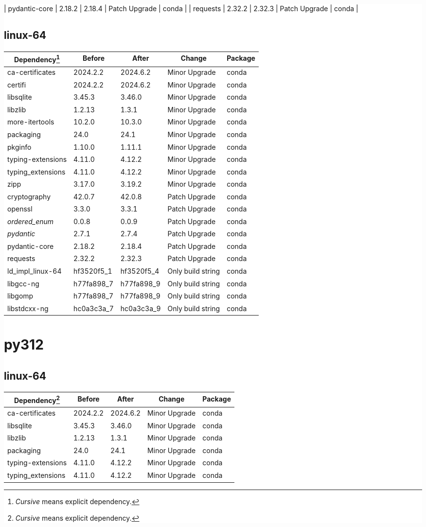 | pydantic-core | 2.18.2 | 2.18.4 | Patch Upgrade | conda |
| requests | 2.32.2 | 2.32.3 | Patch Upgrade | conda |

## linux-64

| Dependency[^1] | Before | After | Change | Package |
| - | - | - | - | - |
| ca-certificates | 2024.2.2 | 2024.6.2 | Minor Upgrade | conda |
| certifi | 2024.2.2 | 2024.6.2 | Minor Upgrade | conda |
| libsqlite | 3.45.3 | 3.46.0 | Minor Upgrade | conda |
| libzlib | 1.2.13 | 1.3.1 | Minor Upgrade | conda |
| more-itertools | 10.2.0 | 10.3.0 | Minor Upgrade | conda |
| packaging | 24.0 | 24.1 | Minor Upgrade | conda |
| pkginfo | 1.10.0 | 1.11.1 | Minor Upgrade | conda |
| typing-extensions | 4.11.0 | 4.12.2 | Minor Upgrade | conda |
| typing_extensions | 4.11.0 | 4.12.2 | Minor Upgrade | conda |
| zipp | 3.17.0 | 3.19.2 | Minor Upgrade | conda |
| cryptography | 42.0.7 | 42.0.8 | Patch Upgrade | conda |
| openssl | 3.3.0 | 3.3.1 | Patch Upgrade | conda |
| *ordered_enum* | 0.0.8 | 0.0.9 | Patch Upgrade | conda |
| *pydantic* | 2.7.1 | 2.7.4 | Patch Upgrade | conda |
| pydantic-core | 2.18.2 | 2.18.4 | Patch Upgrade | conda |
| requests | 2.32.2 | 2.32.3 | Patch Upgrade | conda |
| ld_impl_linux-64 | hf3520f5_1 | hf3520f5_4 | Only build string | conda |
| libgcc-ng | h77fa898_7 | h77fa898_9 | Only build string | conda |
| libgomp | h77fa898_7 | h77fa898_9 | Only build string | conda |
| libstdcxx-ng | hc0a3c3a_7 | hc0a3c3a_9 | Only build string | conda |

# py312

## linux-64

| Dependency[^1] | Before | After | Change | Package |
| - | - | - | - | - |
| ca-certificates | 2024.2.2 | 2024.6.2 | Minor Upgrade | conda |
| libsqlite | 3.45.3 | 3.46.0 | Minor Upgrade | conda |
| libzlib | 1.2.13 | 1.3.1 | Minor Upgrade | conda |
| packaging | 24.0 | 24.1 | Minor Upgrade | conda |
| typing-extensions | 4.11.0 | 4.12.2 | Minor Upgrade | conda |
| typing_extensions | 4.11.0 | 4.12.2 | Minor Upgrade | conda |

[^1]: *Cursive* means explicit dependency.
[^2]: Dependency got downgraded.